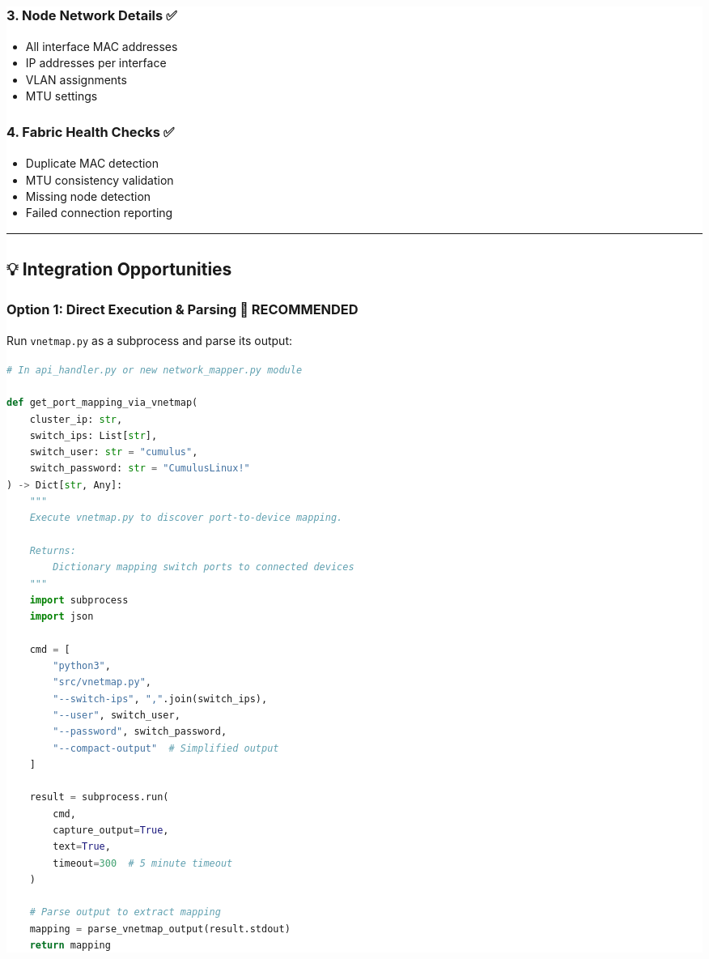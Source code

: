 ### **3. Node Network Details** ✅
- All interface MAC addresses
- IP addresses per interface
- VLAN assignments
- MTU settings

### **4. Fabric Health Checks** ✅
- Duplicate MAC detection
- MTU consistency validation
- Missing node detection
- Failed connection reporting

---

## 💡 Integration Opportunities

### **Option 1: Direct Execution & Parsing** 🔶 **RECOMMENDED**

Run `vnetmap.py` as a subprocess and parse its output:

```python
# In api_handler.py or new network_mapper.py module

def get_port_mapping_via_vnetmap(
    cluster_ip: str,
    switch_ips: List[str],
    switch_user: str = "cumulus",
    switch_password: str = "CumulusLinux!"
) -> Dict[str, Any]:
    """
    Execute vnetmap.py to discover port-to-device mapping.

    Returns:
        Dictionary mapping switch ports to connected devices
    """
    import subprocess
    import json

    cmd = [
        "python3",
        "src/vnetmap.py",
        "--switch-ips", ",".join(switch_ips),
        "--user", switch_user,
        "--password", switch_password,
        "--compact-output"  # Simplified output
    ]

    result = subprocess.run(
        cmd,
        capture_output=True,
        text=True,
        timeout=300  # 5 minute timeout
    )

    # Parse output to extract mapping
    mapping = parse_vnetmap_output(result.stdout)
    return mapping
```
